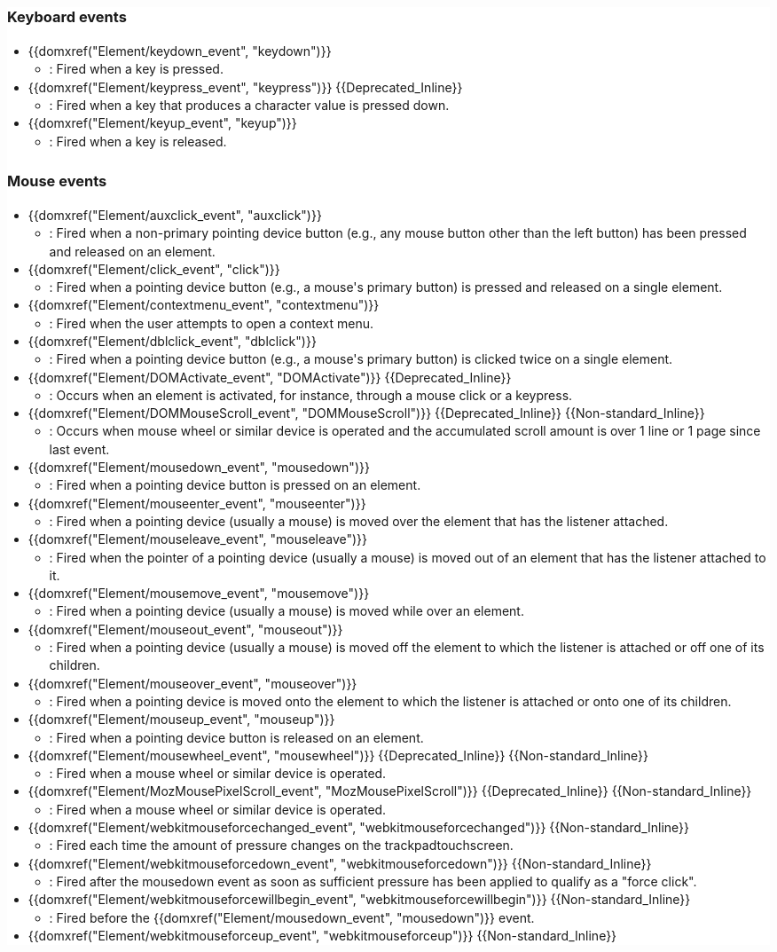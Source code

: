 ### Keyboard events

- {{domxref("Element/keydown_event", "keydown")}}
  - : Fired when a key is pressed.
- {{domxref("Element/keypress_event", "keypress")}} {{Deprecated_Inline}}
  - : Fired when a key that produces a character value is pressed down.
- {{domxref("Element/keyup_event", "keyup")}}
  - : Fired when a key is released.

### Mouse events

- {{domxref("Element/auxclick_event", "auxclick")}}
  - : Fired when a non-primary pointing device button (e.g., any mouse button other than the left button) has been pressed and released on an element.
- {{domxref("Element/click_event", "click")}}
  - : Fired when a pointing device button (e.g., a mouse's primary button) is pressed and released on a single element.
- {{domxref("Element/contextmenu_event", "contextmenu")}}
  - : Fired when the user attempts to open a context menu.
- {{domxref("Element/dblclick_event", "dblclick")}}
  - : Fired when a pointing device button (e.g., a mouse's primary button) is clicked twice on a single element.
- {{domxref("Element/DOMActivate_event", "DOMActivate")}} {{Deprecated_Inline}}
  - : Occurs when an element is activated, for instance, through a mouse click or a keypress.
- {{domxref("Element/DOMMouseScroll_event", "DOMMouseScroll")}} {{Deprecated_Inline}} {{Non-standard_Inline}}
  - : Occurs when mouse wheel or similar device is operated and the accumulated scroll amount is over 1 line or 1 page since last event.
- {{domxref("Element/mousedown_event", "mousedown")}}
  - : Fired when a pointing device button is pressed on an element.
- {{domxref("Element/mouseenter_event", "mouseenter")}}
  - : Fired when a pointing device (usually a mouse) is moved over the element that has the listener attached.
- {{domxref("Element/mouseleave_event", "mouseleave")}}
  - : Fired when the pointer of a pointing device (usually a mouse) is moved out of an element that has the listener attached to it.
- {{domxref("Element/mousemove_event", "mousemove")}}
  - : Fired when a pointing device (usually a mouse) is moved while over an element.
- {{domxref("Element/mouseout_event", "mouseout")}}
  - : Fired when a pointing device (usually a mouse) is moved off the element to which the listener is attached or off one of its children.
- {{domxref("Element/mouseover_event", "mouseover")}}
  - : Fired when a pointing device is moved onto the element to which the listener is attached or onto one of its children.
- {{domxref("Element/mouseup_event", "mouseup")}}
  - : Fired when a pointing device button is released on an element.
- {{domxref("Element/mousewheel_event", "mousewheel")}} {{Deprecated_Inline}} {{Non-standard_Inline}}
  - : Fired when a mouse wheel or similar device is operated.
- {{domxref("Element/MozMousePixelScroll_event", "MozMousePixelScroll")}} {{Deprecated_Inline}} {{Non-standard_Inline}}
  - : Fired when a mouse wheel or similar device is operated.
- {{domxref("Element/webkitmouseforcechanged_event", "webkitmouseforcechanged")}} {{Non-standard_Inline}}
  - : Fired each time the amount of pressure changes on the trackpadtouchscreen.
- {{domxref("Element/webkitmouseforcedown_event", "webkitmouseforcedown")}} {{Non-standard_Inline}}
  - : Fired after the mousedown event as soon as sufficient pressure has been applied to qualify as a "force click".
- {{domxref("Element/webkitmouseforcewillbegin_event", "webkitmouseforcewillbegin")}} {{Non-standard_Inline}}
  - : Fired before the {{domxref("Element/mousedown_event", "mousedown")}} event.
- {{domxref("Element/webkitmouseforceup_event", "webkitmouseforceup")}} {{Non-standard_Inline}}